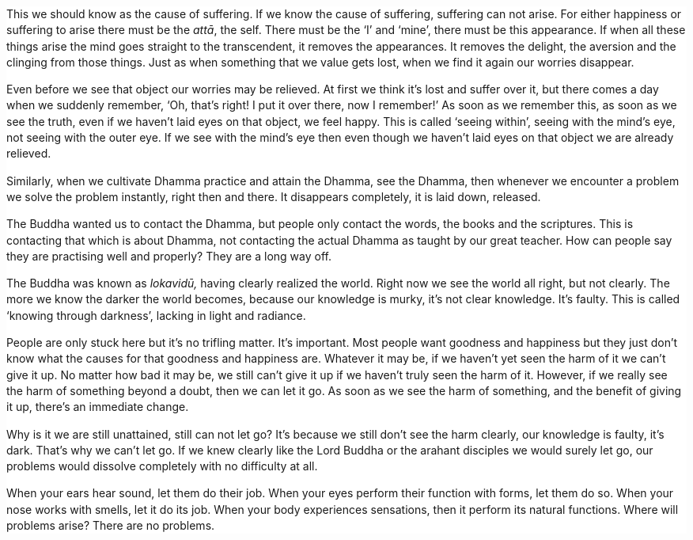 This we should know as the cause of suffering. If we know the cause of
suffering, suffering can not arise. For either happiness or suffering to
arise there must be the *attā*, the self. There must be the ‘I’ and
‘mine’, there must be this appearance. If when all these things arise
the mind goes straight to the transcendent, it removes the appearances.
It removes the delight, the aversion and the clinging from those things.
Just as when something that we value gets lost, when we find it again
our worries disappear.

Even before we see that object our worries may be relieved. At first we
think it’s lost and suffer over it, but there comes a day when we
suddenly remember, ‘Oh, that’s right! I put it over there, now I
remember!’ As soon as we remember this, as soon as we see the truth,
even if we haven’t laid eyes on that object, we feel happy. This is
called ‘seeing within’, seeing with the mind’s eye, not seeing with the
outer eye. If we see with the mind’s eye then even though we haven’t
laid eyes on that object we are already relieved.

Similarly, when we cultivate Dhamma practice and attain the Dhamma, see
the Dhamma, then whenever we encounter a problem we solve the problem
instantly, right then and there. It disappears completely, it is laid
down, released.

The Buddha wanted us to contact the Dhamma, but people only contact the
words, the books and the scriptures. This is contacting that which is
about Dhamma, not contacting the actual Dhamma as taught by our great
teacher. How can people say they are practising well and properly? They
are a long way off.

The Buddha was known as *lokavidū,* having clearly realized the world.
Right now we see the world all right, but not clearly. The more we know
the darker the world becomes, because our knowledge is murky, it’s not
clear knowledge. It’s faulty. This is called ‘knowing through darkness’,
lacking in light and radiance.

People are only stuck here but it’s no trifling matter. It’s important.
Most people want goodness and happiness but they just don’t know what
the causes for that goodness and happiness are. Whatever it may be, if
we haven’t yet seen the harm of it we can’t give it up. No matter how
bad it may be, we still can’t give it up if we haven’t truly seen the
harm of it. However, if we really see the harm of something beyond a
doubt, then we can let it go. As soon as we see the harm of something,
and the benefit of giving it up, there’s an immediate change.

Why is it we are still unattained, still can not let go? It’s because we
still don’t see the harm clearly, our knowledge is faulty, it’s dark.
That’s why we can’t let go. If we knew clearly like the Lord Buddha or
the arahant disciples we would surely let go, our problems would
dissolve completely with no difficulty at all.

When your ears hear sound, let them do their job. When your eyes perform
their function with forms, let them do so. When your nose works with
smells, let it do its job. When your body experiences sensations, then
it perform its natural functions. Where will problems arise? There are
no problems.

